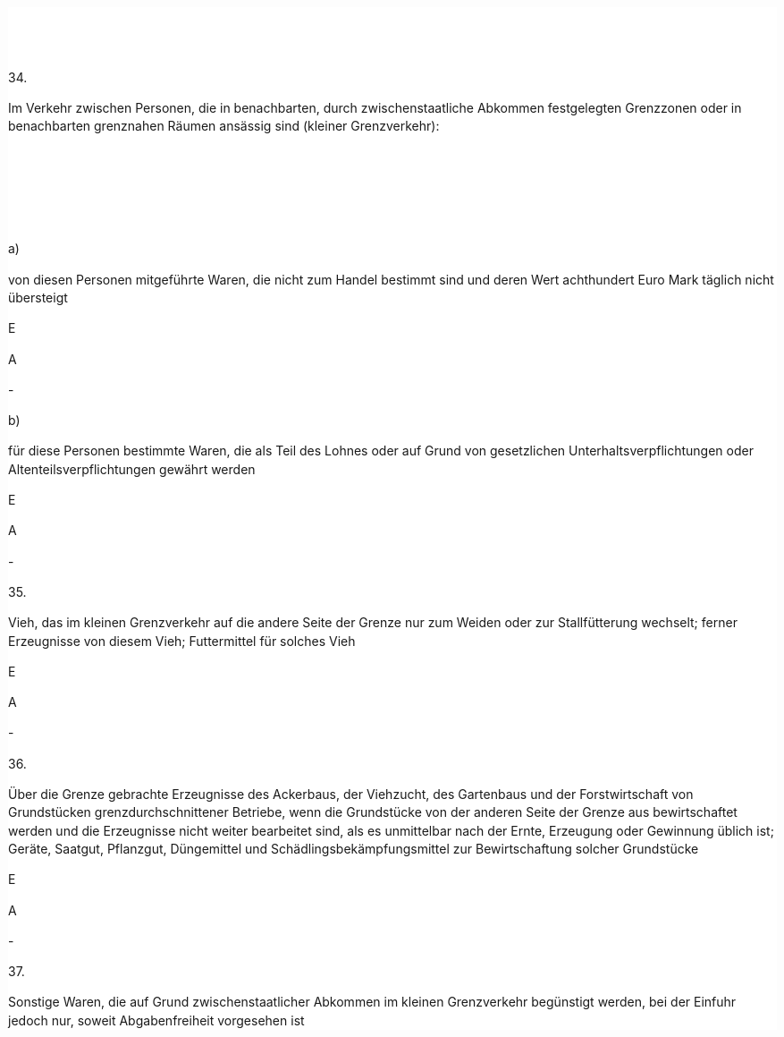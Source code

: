 
 

 

34\.

Im Verkehr zwischen Personen, die in benachbarten, durch zwischenstaatliche Abkommen festgelegten Grenzzonen oder in benachbarten grenznahen Räumen ansässig sind (kleiner Grenzverkehr):

 

 

 

a)

von diesen Personen mitgeführte Waren, die nicht zum Handel bestimmt sind und deren Wert achthundert Euro Mark täglich nicht übersteigt

E

A

\-

b)

für diese Personen bestimmte Waren, die als Teil des Lohnes oder auf Grund von gesetzlichen Unterhaltsverpflichtungen oder Altenteilsverpflichtungen gewährt werden

E

A

\-

35\.

Vieh, das im kleinen Grenzverkehr auf die andere Seite der Grenze nur zum Weiden oder zur Stallfütterung wechselt; ferner Erzeugnisse von diesem Vieh; Futtermittel für solches Vieh

E

A

\-

36\.

Über die Grenze gebrachte Erzeugnisse des Ackerbaus, der Viehzucht, des Gartenbaus und der Forstwirtschaft von Grundstücken grenzdurchschnittener Betriebe, wenn die Grundstücke von der anderen Seite der Grenze aus bewirtschaftet werden und die Erzeugnisse nicht weiter bearbeitet sind, als es unmittelbar nach der Ernte, Erzeugung oder Gewinnung üblich ist; Geräte, Saatgut, Pflanzgut, Düngemittel und Schädlingsbekämpfungsmittel zur Bewirtschaftung solcher Grundstücke

E

A

\-

37\.

Sonstige Waren, die auf Grund zwischenstaatlicher Abkommen im kleinen Grenzverkehr begünstigt werden, bei der Einfuhr jedoch nur, soweit Abgabenfreiheit vorgesehen ist
